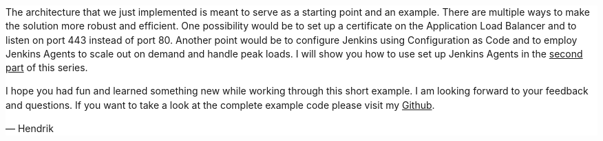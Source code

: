 The architecture that we just implemented is meant to serve as a starting point and an example. There are multiple ways to make the solution more robust and efficient. One possibility would be to set up a certificate on the Application Load Balancer and to listen on port 443 instead of port 80. Another point would be to configure Jenkins using Configuration as Code and to employ Jenkins Agents to scale out on demand and handle peak loads. I will show you how to use set up Jenkins Agents in the [second part](https://www.tecracer.com/blog/2023/05/serverless-jenkins-on-ecs-part-2-use-aws-fargate-and-terraform-to-build-a-containerized-controller/agent-based-jenkins-deployment-pipeline.html) of this series.

I hope you had fun and learned something new while working through this short example. I am looking forward to your feedback and questions. If you want to take a look at the complete example code please visit my [Github](https://github.com/Eraszz/tecracer-blog-projects/tree/main/serverless-jenkins-on-ecs).

&mdash; Hendrik
